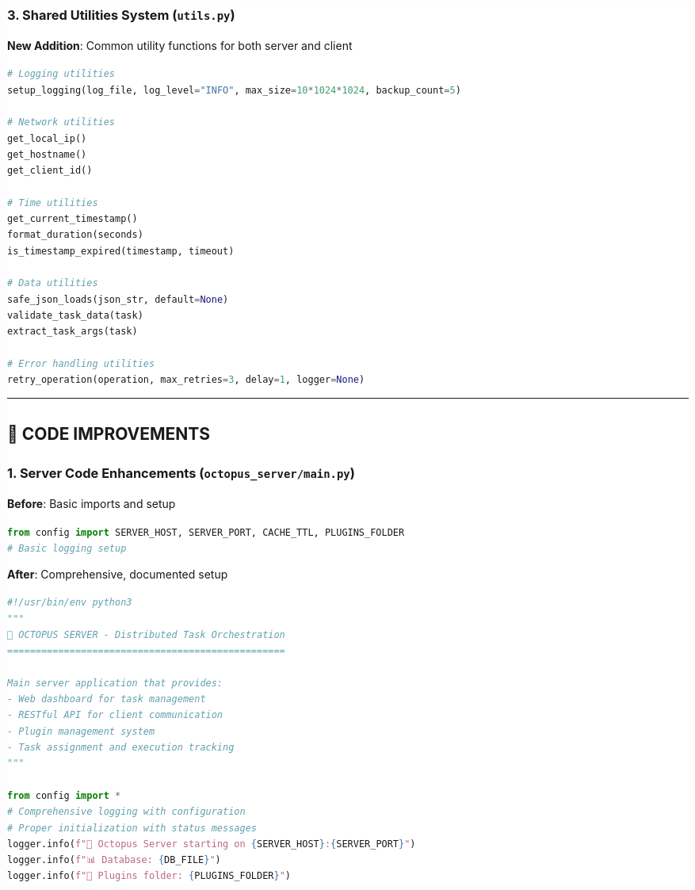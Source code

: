 ### 3. **Shared Utilities System** (`utils.py`)

**New Addition**: Common utility functions for both server and client

```python
# Logging utilities
setup_logging(log_file, log_level="INFO", max_size=10*1024*1024, backup_count=5)

# Network utilities
get_local_ip()
get_hostname()
get_client_id()

# Time utilities
get_current_timestamp()
format_duration(seconds)
is_timestamp_expired(timestamp, timeout)

# Data utilities
safe_json_loads(json_str, default=None)
validate_task_data(task)
extract_task_args(task)

# Error handling utilities
retry_operation(operation, max_retries=3, delay=1, logger=None)
```

---

## 💾 CODE IMPROVEMENTS

### 1. **Server Code Enhancements** (`octopus_server/main.py`)

**Before**: Basic imports and setup
```python
from config import SERVER_HOST, SERVER_PORT, CACHE_TTL, PLUGINS_FOLDER
# Basic logging setup
```

**After**: Comprehensive, documented setup
```python
#!/usr/bin/env python3
"""
🐙 OCTOPUS SERVER - Distributed Task Orchestration
=================================================

Main server application that provides:
- Web dashboard for task management
- RESTful API for client communication
- Plugin management system
- Task assignment and execution tracking
"""

from config import *
# Comprehensive logging with configuration
# Proper initialization with status messages
logger.info(f"🐙 Octopus Server starting on {SERVER_HOST}:{SERVER_PORT}")
logger.info(f"📊 Database: {DB_FILE}")
logger.info(f"🔌 Plugins folder: {PLUGINS_FOLDER}")
```
